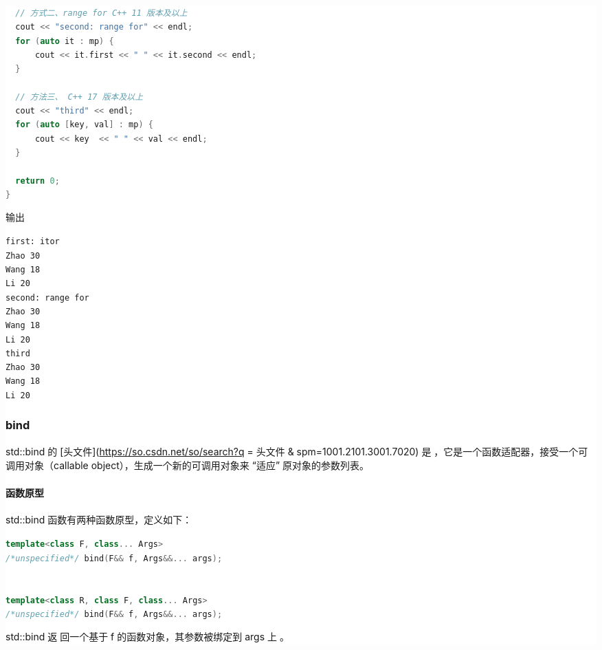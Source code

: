   ```c++
    // 方式二、range for C++ 11 版本及以上
    cout << "second: range for" << endl;
    for (auto it : mp) {
        cout << it.first << " " << it.second << endl;
    }

    // 方法三、 C++ 17 版本及以上
    cout << "third" << endl;
    for (auto [key, val] : mp) {
        cout << key  << " " << val << endl;
    }

    return 0;
}

```

输出

```shell
first: itor
Zhao 30
Wang 18
Li 20
second: range for
Zhao 30
Wang 18
Li 20
third
Zhao 30
Wang 18
Li 20
```

### bind

std::bind 的 [头文件](https://so.csdn.net/so/search?q = 头文件 & spm=1001.2101.3001.7020) 是 ，它是一个函数适配器，接受一个可调用对象（callable object），生成一个新的可调用对象来 “适应” 原对象的参数列表。

#### 函数原型

std::bind 函数有两种函数原型，定义如下：

```c++
template<class F, class... Args>
/*unspecified*/ bind(F&& f, Args&&... args);


template<class R, class F, class... Args>
/*unspecified*/ bind(F&& f, Args&&... args);
```

std::bind 返 回一个基于 f 的函数对象，其参数被绑定到 args 上 。
